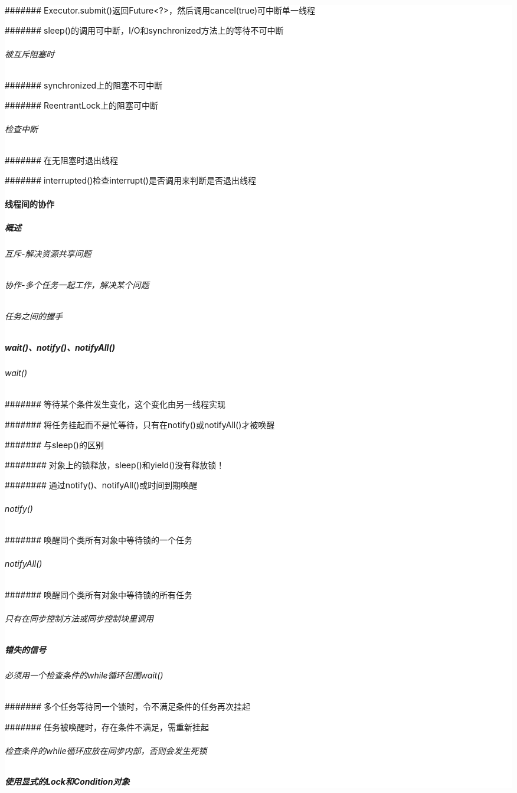 ####### Executor.submit()返回Future<?>，然后调用cancel(true)可中断单一线程

####### sleep()的调用可中断，I/O和synchronized方法上的等待不可中断

###### 被互斥阻塞时

####### synchronized上的阻塞不可中断

####### ReentrantLock上的阻塞可中断

###### 检查中断

####### 在无阻塞时退出线程

####### interrupted()检查interrupt()是否调用来判断是否退出线程

#### 线程间的协作

##### 概述

###### 互斥-解决资源共享问题

###### 协作-多个任务一起工作，解决某个问题

###### 任务之间的握手

##### wait()、notify()、notifyAll()

###### wait()

####### 等待某个条件发生变化，这个变化由另一线程实现

####### 将任务挂起而不是忙等待，只有在notify()或notifyAll()才被唤醒

####### 与sleep()的区别

######## 对象上的锁释放，sleep()和yield()没有释放锁！

######## 通过notify()、notifyAll()或时间到期唤醒

###### notify()

####### 唤醒同个类所有对象中等待锁的一个任务

###### notifyAll()

####### 唤醒同个类所有对象中等待锁的所有任务

###### 只有在同步控制方法或同步控制块里调用

##### 错失的信号

###### 必须用一个检查条件的while循环包围wait()

####### 多个任务等待同一个锁时，令不满足条件的任务再次挂起

####### 任务被唤醒时，存在条件不满足，需重新挂起

###### 检查条件的while循环应放在同步内部，否则会发生死锁

##### 使用显式的Lock和Condition对象
